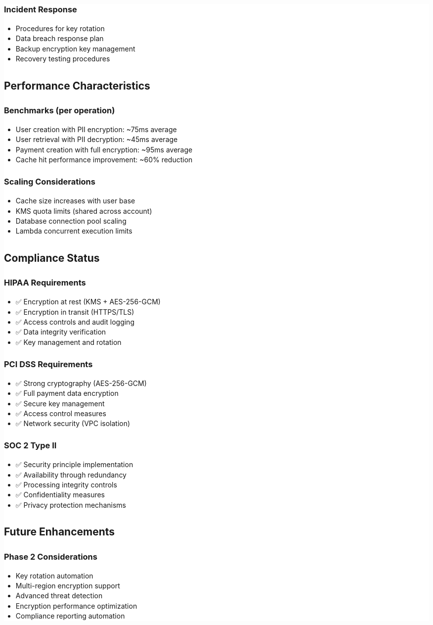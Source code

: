 ### Incident Response
- Procedures for key rotation
- Data breach response plan
- Backup encryption key management
- Recovery testing procedures

## Performance Characteristics

### Benchmarks (per operation)
- User creation with PII encryption: ~75ms average
- User retrieval with PII decryption: ~45ms average
- Payment creation with full encryption: ~95ms average
- Cache hit performance improvement: ~60% reduction

### Scaling Considerations
- Cache size increases with user base
- KMS quota limits (shared across account)
- Database connection pool scaling
- Lambda concurrent execution limits

## Compliance Status

### HIPAA Requirements
- ✅ Encryption at rest (KMS + AES-256-GCM)
- ✅ Encryption in transit (HTTPS/TLS)
- ✅ Access controls and audit logging
- ✅ Data integrity verification
- ✅ Key management and rotation

### PCI DSS Requirements
- ✅ Strong cryptography (AES-256-GCM)
- ✅ Full payment data encryption
- ✅ Secure key management
- ✅ Access control measures
- ✅ Network security (VPC isolation)

### SOC 2 Type II
- ✅ Security principle implementation
- ✅ Availability through redundancy
- ✅ Processing integrity controls
- ✅ Confidentiality measures
- ✅ Privacy protection mechanisms

## Future Enhancements

### Phase 2 Considerations
- Key rotation automation
- Multi-region encryption support
- Advanced threat detection
- Encryption performance optimization
- Compliance reporting automation
